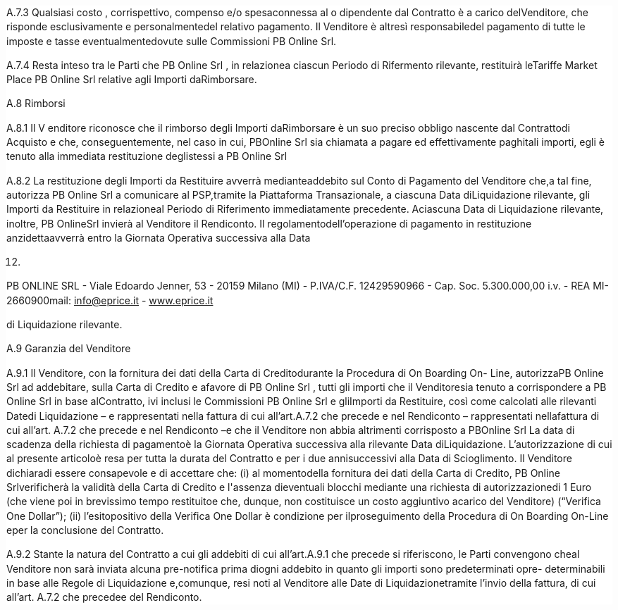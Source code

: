 A.7.3 Qualsiasi costo , corrispettivo, compenso e/o spesaconnessa al o dipendente dal Contratto è a carico delVenditore, che risponde esclusivamente e personalmentedel relativo pagamento. Il Venditore è altresì responsabiledel pagamento di tutte le imposte e tasse eventualmentedovute sulle Commissioni PB Online Srl.

A.7.4 Resta inteso tra le Parti che PB Online Srl , in relazionea ciascun Periodo di Rifermento rilevante, restituirà leTariffe Market Place PB Online Srl relative agli Importi daRimborsare.



A.8 Rimborsi



A.8.1 Il V enditore riconosce che il rimborso degli Importi daRimborsare è un suo preciso obbligo nascente dal Contrattodi Acquisto e che, conseguentemente, nel caso in cui, PBOnline Srl sia chiamata a pagare ed effettivamente paghitali importi, egli è tenuto alla immediata restituzione deglistessi a PB Online Srl

A.8.2 La restituzione degli Importi da Restituire avverrà medianteaddebito sul Conto di Pagamento del Venditore che,a tal fine, autorizza PB Online Srl a comunicare al PSP,tramite la Piattaforma Transazionale, a ciascuna Data diLiquidazione rilevante, gli Importi da Restituire in relazioneal Periodo di Riferimento immediatamente precedente. Aciascuna Data di Liquidazione rilevante, inoltre, PB OnlineSrl invierà al Venditore il Rendiconto. Il regolamentodell’operazione di pagamento in restituzione anzidettaavverrà entro la Giornata Operativa successiva alla Data

12.

PB ONLINE SRL - Viale Edoardo Jenner, 53 - 20159 Milano (MI) - P.IVA/C.F. 12429590966 - Cap. Soc. 5.300.000,00 i.v. - REA MI- 2660900mail: info@eprice.it - www.eprice.it



di Liquidazione rilevante.

A.9 Garanzia del Venditore



A.9.1 Il Venditore, con la fornitura dei dati della Carta di Creditodurante la Procedura di On Boarding On- Line, autorizzaPB Online Srl ad addebitare, sulla Carta di Credito e afavore di PB Online Srl , tutti gli importi che il Venditoresia tenuto a corrispondere a PB Online Srl in base alContratto, ivi inclusi le Commissioni PB Online Srl e gliImporti da Restituire, così come calcolati alle rilevanti Datedi Liquidazione – e rappresentati nella fattura di cui all’art.A.7.2 che precede e nel Rendiconto – rappresentati nellafattura di cui all’art. A.7.2 che precede e nel Rendiconto –e che il Venditore non abbia altrimenti corrisposto a PBOnline Srl La data di scadenza della richiesta di pagamentoè la Giornata Operativa successiva alla rilevante Data diLiquidazione. L’autorizzazione di cui al presente articoloè resa per tutta la durata del Contratto e per i due annisuccessivi alla Data di Scioglimento. Il Venditore dichiaradi essere consapevole e di accettare che: (i) al momentodella fornitura dei dati della Carta di Credito, PB Online Srlverificherà la validità della Carta di Credito e l'assenza dieventuali blocchi mediante una richiesta di autorizzazionedi 1 Euro (che viene poi in brevissimo tempo restituitoe che, dunque, non costituisce un costo aggiuntivo acarico del Venditore) (“Verifica One Dollar”); (ii) l’esitopositivo della Verifica One Dollar è condizione per ilproseguimento della Procedura di On Boarding On-Line eper la conclusione del Contratto.

A.9.2 Stante la natura del Contratto a cui gli addebiti di cui all’art.A.9.1 che precede si riferiscono, le Parti convengono cheal Venditore non sarà inviata alcuna pre-notifica prima diogni addebito in quanto gli importi sono predeterminati opre- determinabili in base alle Regole di Liquidazione e,comunque, resi noti al Venditore alle Date di Liquidazionetramite l’invio della fattura, di cui all’art. A.7.2 che precedee del Rendiconto.
